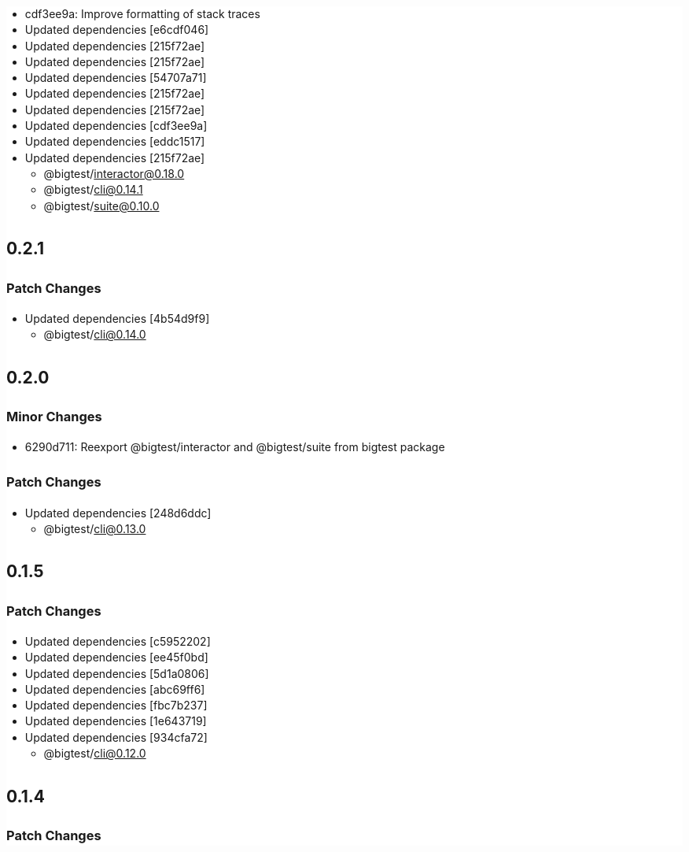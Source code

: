- cdf3ee9a: Improve formatting of stack traces
- Updated dependencies [e6cdf046]
- Updated dependencies [215f72ae]
- Updated dependencies [215f72ae]
- Updated dependencies [54707a71]
- Updated dependencies [215f72ae]
- Updated dependencies [215f72ae]
- Updated dependencies [cdf3ee9a]
- Updated dependencies [eddc1517]
- Updated dependencies [215f72ae]
  - @bigtest/interactor@0.18.0
  - @bigtest/cli@0.14.1
  - @bigtest/suite@0.10.0

## 0.2.1

### Patch Changes

- Updated dependencies [4b54d9f9]
  - @bigtest/cli@0.14.0

## 0.2.0

### Minor Changes

- 6290d711: Reexport @bigtest/interactor and @bigtest/suite from bigtest package

### Patch Changes

- Updated dependencies [248d6ddc]
  - @bigtest/cli@0.13.0

## 0.1.5

### Patch Changes

- Updated dependencies [c5952202]
- Updated dependencies [ee45f0bd]
- Updated dependencies [5d1a0806]
- Updated dependencies [abc69ff6]
- Updated dependencies [fbc7b237]
- Updated dependencies [1e643719]
- Updated dependencies [934cfa72]
  - @bigtest/cli@0.12.0

## 0.1.4

### Patch Changes
